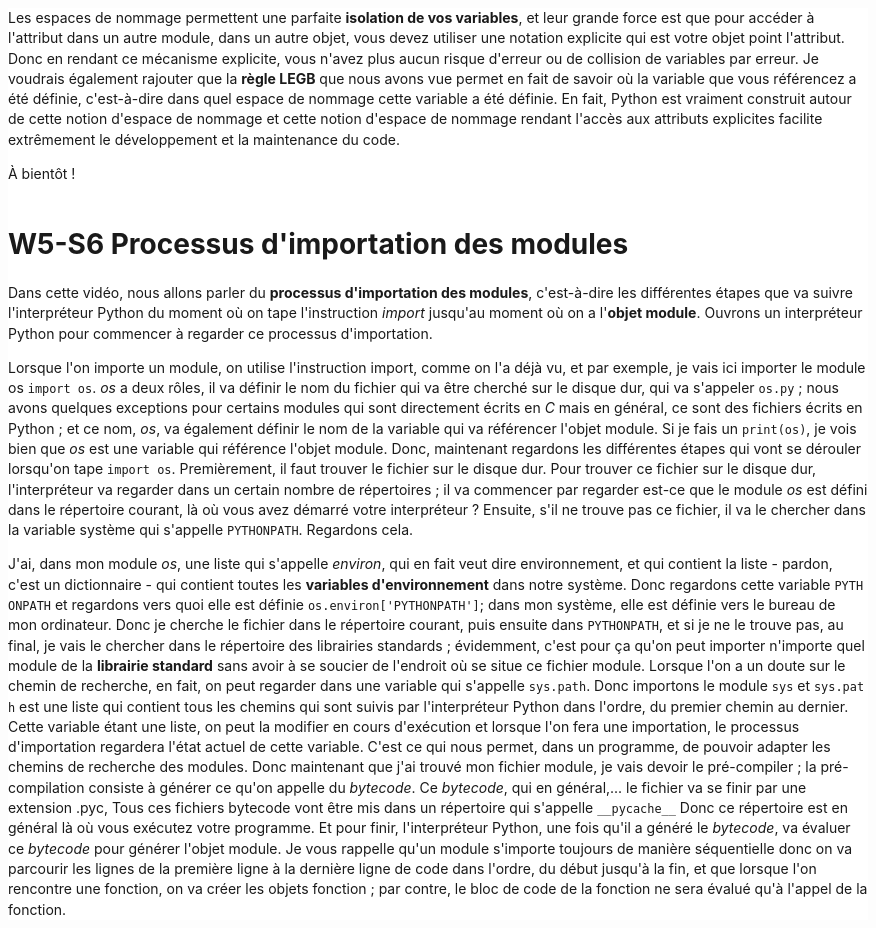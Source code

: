 Les espaces de nommage permettent une parfaite **isolation de vos variables**, et leur grande force est que pour accéder à l'attribut dans un autre module, dans un autre objet, vous devez utiliser une notation explicite qui est votre objet point l'attribut. Donc en rendant ce mécanisme explicite, vous n'avez plus aucun risque d'erreur ou de collision de variables par erreur. Je voudrais également rajouter que la **règle LEGB** que nous avons vue permet en fait de savoir où la variable que vous référencez a été définie, c'est-à-dire dans quel espace de nommage cette variable a été définie. En fait, Python est vraiment construit autour de cette notion d'espace de nommage et cette notion d'espace de nommage rendant l'accès aux attributs explicites facilite extrêmement le développement et la maintenance du code.

À bientôt !



# W5-S6 Processus d'importation des modules



Dans cette vidéo, nous allons parler du **processus d'importation des modules**, c'est-à-dire les différentes étapes que va suivre l'interpréteur Python du moment où on tape l'instruction *import* jusqu'au moment où on a l'**objet module**. Ouvrons un interpréteur Python pour commencer à regarder ce processus d'importation.

Lorsque l'on importe un module, on utilise l'instruction import, comme on l'a déjà vu, et par exemple, je vais ici importer le module os `import os`. *os* a deux rôles, il va définir le nom du fichier qui va être cherché sur le disque dur, qui va s'appeler `os.py` ; nous avons quelques exceptions pour certains modules qui sont directement écrits en *C* mais en général, ce sont des fichiers écrits en Python ; et ce nom, *os*, va également définir le nom de la variable qui va référencer l'objet module. Si je fais un `print(os)`, je vois bien que *os* est une variable qui référence l'objet module. Donc, maintenant regardons les différentes étapes qui vont se dérouler lorsqu'on tape `import os`. Premièrement, il faut trouver le fichier sur le disque dur. Pour trouver ce fichier sur le disque dur, l'interpréteur va regarder dans un certain nombre de répertoires ; il va commencer par regarder est-ce que le module *os* est défini dans le répertoire courant, là où vous avez démarré votre interpréteur ? Ensuite, s'il ne trouve pas ce fichier, il va le chercher dans la variable système qui s'appelle `PYTHONPATH`. Regardons cela.

J'ai, dans mon module *os*, une liste qui s'appelle *environ*, qui en fait veut dire environnement, et qui contient la liste - pardon, c'est un dictionnaire - qui contient toutes les **variables d'environnement** dans notre système. Donc regardons cette variable `PYTHONPATH` et regardons vers quoi elle est définie  `os.environ['PYTHONPATH']`; dans mon système, elle est définie vers le bureau de mon ordinateur. Donc je cherche le fichier dans le répertoire courant, puis ensuite dans `PYTHONPATH`, et si je ne le trouve pas, au final, je vais le chercher dans le répertoire des librairies standards ; évidemment, c'est pour ça qu'on peut importer n'importe quel module de la **librairie standard** sans avoir à se soucier de l'endroit où se situe ce fichier module. Lorsque l'on a un doute sur le chemin de recherche, en fait, on peut regarder dans une variable qui s'appelle `sys.path`. Donc importons le module `sys` et `sys.path` est une liste qui contient tous les chemins qui sont suivis par l'interpréteur Python dans l'ordre, du premier chemin au dernier. Cette variable étant une liste, on peut la modifier en cours d'exécution et lorsque l'on fera une importation, le processus d'importation regardera l'état actuel de cette variable. C'est ce qui nous permet, dans un programme, de pouvoir adapter les chemins de recherche des modules. Donc maintenant que j'ai trouvé mon fichier module, je vais devoir le pré-compiler ; la pré-compilation consiste à générer ce qu'on appelle du *bytecode*. Ce *bytecode*, qui en général,... le fichier va se finir par une extension .pyc, Tous ces fichiers bytecode vont être mis dans un répertoire qui s'appelle `__pycache__` Donc ce répertoire est en général là où vous exécutez votre programme. Et pour finir, l'interpréteur Python, une fois qu'il a généré le *bytecode*, va évaluer ce *bytecode* pour générer l'objet module. Je vous rappelle qu'un module s'importe toujours de manière séquentielle donc on va parcourir les lignes de la première ligne à la dernière ligne de code dans l'ordre, du début jusqu'à la fin, et que lorsque l'on rencontre une fonction, on va créer les objets fonction ; par contre, le bloc de code de la fonction ne sera évalué qu'à l'appel de la fonction.

